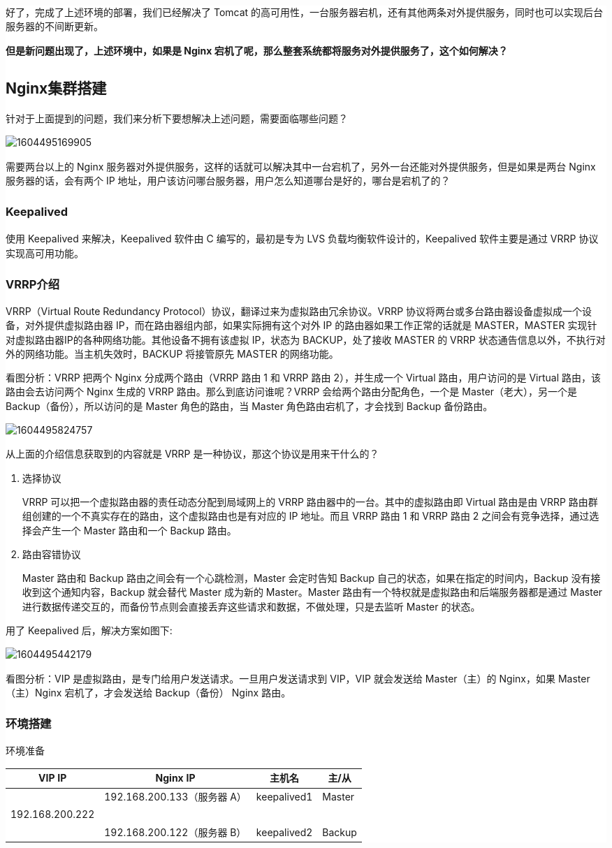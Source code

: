 好了，完成了上述环境的部署，我们已经解决了 Tomcat 的高可用性，一台服务器宕机，还有其他两条对外提供服务，同时也可以实现后台服务器的不间断更新。

**但是新问题出现了，上述环境中，如果是 Nginx 宕机了呢，那么整套系统都将服务对外提供服务了，这个如何解决？**

## Nginx集群搭建

针对于上面提到的问题，我们来分析下要想解决上述问题，需要面临哪些问题？

![1604495169905](https://cdn.jsdelivr.net/gh/Kele-Bingtang/static/img/Nginx/20211129153455.png)

需要两台以上的 Nginx 服务器对外提供服务，这样的话就可以解决其中一台宕机了，另外一台还能对外提供服务，但是如果是两台 Nginx 服务器的话，会有两个 IP 地址，用户该访问哪台服务器，用户怎么知道哪台是好的，哪台是宕机了的？

### Keepalived

使用 Keepalived 来解决，Keepalived 软件由 C 编写的，最初是专为 LVS 负载均衡软件设计的，Keepalived 软件主要是通过 VRRP 协议实现高可用功能。

### VRRP介绍

VRRP（Virtual Route Redundancy Protocol）协议，翻译过来为虚拟路由冗余协议。VRRP 协议将两台或多台路由器设备虚拟成一个设备，对外提供虚拟路由器 IP，而在路由器组内部，如果实际拥有这个对外 IP 的路由器如果工作正常的话就是 MASTER，MASTER 实现针对虚拟路由器IP的各种网络功能。其他设备不拥有该虚拟 IP，状态为 BACKUP，处了接收 MASTER 的 VRRP 状态通告信息以外，不执行对外的网络功能。当主机失效时，BACKUP 将接管原先 MASTER 的网络功能。

看图分析：VRRP 把两个 Nginx 分成两个路由（VRRP 路由 1 和 VRRP 路由 2），并生成一个 Virtual 路由，用户访问的是 Virtual 路由，该路由会去访问两个 Nginx 生成的 VRRP 路由。那么到底访问谁呢？VRRP 会给两个路由分配角色，一个是 Master（老大），另一个是 Backup（备份），所以访问的是 Master 角色的路由，当 Master 角色路由宕机了，才会找到 Backup 备份路由。

![1604495824757](https://cdn.jsdelivr.net/gh/Kele-Bingtang/static/img/Nginx/20211129153516.png)



从上面的介绍信息获取到的内容就是 VRRP 是一种协议，那这个协议是用来干什么的？

1. 选择协议

    VRRP 可以把一个虚拟路由器的责任动态分配到局域网上的 VRRP 路由器中的一台。其中的虚拟路由即 Virtual 路由是由 VRRP 路由群组创建的一个不真实存在的路由，这个虚拟路由也是有对应的 IP 地址。而且 VRRP 路由 1 和 VRRP 路由 2 之间会有竞争选择，通过选择会产生一个 Master 路由和一个 Backup 路由。

2. 路由容错协议

    Master 路由和 Backup 路由之间会有一个心跳检测，Master 会定时告知 Backup 自己的状态，如果在指定的时间内，Backup 没有接收到这个通知内容，Backup 就会替代 Master 成为新的 Master。Master 路由有一个特权就是虚拟路由和后端服务器都是通过 Master 进行数据传递交互的，而备份节点则会直接丢弃这些请求和数据，不做处理，只是去监听 Master 的状态。

用了 Keepalived 后，解决方案如图下:



![1604495442179](https://cdn.jsdelivr.net/gh/Kele-Bingtang/static/img/Nginx/20211129153526.png)

看图分析：VIP 是虚拟路由，是专门给用户发送请求。一旦用户发送请求到 VIP，VIP 就会发送给 Master（主）的 Nginx，如果 Master（主）Nginx 宕机了，才会发送给 Backup（备份） Nginx 路由。

### 环境搭建

环境准备

| VIP IP          | Nginx IP                    | 主机名      | 主/从  |
| --------------- | --------------------------- | ----------- | ------ |
|                 | 192.168.200.133（服务器 A） | keepalived1 | Master |
| 192.168.200.222 |                             |             |        |
|                 | 192.168.200.122（服务器 B） | keepalived2 | Backup |
